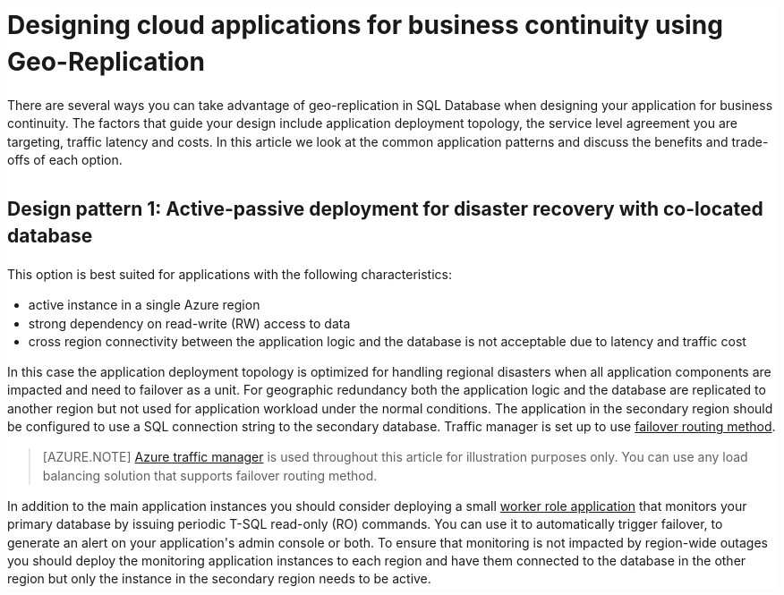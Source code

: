 <properties 
   pageTitle="Designing cloud solutions for disaster recovery using SQL Database Geo-Replication"
   description="Learn how to design your cloud solution for disaster recovery by choosing the right failover pattern."
   services="sql-database"
   documentationCenter="" 
   authors="anosov1960" 
   manager="jeffreyg" 
   editor="monicar"/>

<tags
	ms.service="sql-database"
	ms.date="10/07/2015"
	wacn.date=""/>

# Designing cloud applications for business continuity using Geo-Replication

There are several ways you can take advantage of geo-replication in SQL Database when designing your application for business continuity. The factors that guide your design include application deployment topology, the service level agreement you are targeting, traffic latency and costs. In this article we look at the common application patterns and discuss the benefits and trade-offs of each option.

## Design pattern 1: Active-passive deployment for disaster recovery with co-located database

This option is best suited for applications with the following characteristics:

+ active instance in a single Azure region
+ strong dependency on read-write (RW) access to data 
+ cross region connectivity between the application logic and the database is not acceptable due to latency and traffic cost    

In this case the application deployment topology is optimized for handling regional disasters when all application components are impacted and need to failover as a unit. For geographic redundancy both the application logic and the database are replicated to another region but not used for application workload under the normal conditions. The application in the secondary region should be configured to use a SQL connection string to the secondary database. Traffic manager is set up to use [failover routing method](/documentation/articles/traffic-manager-configure-failover-load-balancing).  

> [AZURE.NOTE] [Azure traffic manager](/documentation/articles/traffic-manager-overview) is used throughout this article for illustration purposes only. You can use any load balancing solution that supports failover routing method.    
 
In addition to the main application instances you should consider deploying a small [worker role application](/documentation/articles/cloud-services-choose-me#tellmecs) that monitors your primary database by issuing periodic T-SQL read-only (RO) commands. You can use it to automatically trigger failover, to generate an alert on your application's admin console or both. To ensure that monitoring is not impacted by region-wide outages you should deploy the monitoring application instances to each region and have them connected to the database in the other region but only the instance in the secondary region needs to be active.
